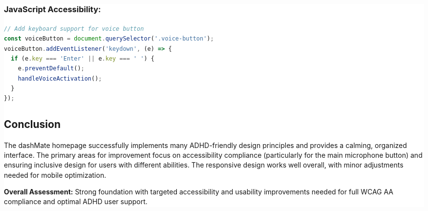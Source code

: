 ### **JavaScript Accessibility:**
```javascript
// Add keyboard support for voice button
const voiceButton = document.querySelector('.voice-button');
voiceButton.addEventListener('keydown', (e) => {
  if (e.key === 'Enter' || e.key === ' ') {
    e.preventDefault();
    handleVoiceActivation();
  }
});
```

## Conclusion

The dashMate homepage successfully implements many ADHD-friendly design principles and provides a calming, organized interface. The primary areas for improvement focus on accessibility compliance (particularly for the main microphone button) and ensuring inclusive design for users with different abilities. The responsive design works well overall, with minor adjustments needed for mobile optimization.

**Overall Assessment:** Strong foundation with targeted accessibility and usability improvements needed for full WCAG AA compliance and optimal ADHD user support.